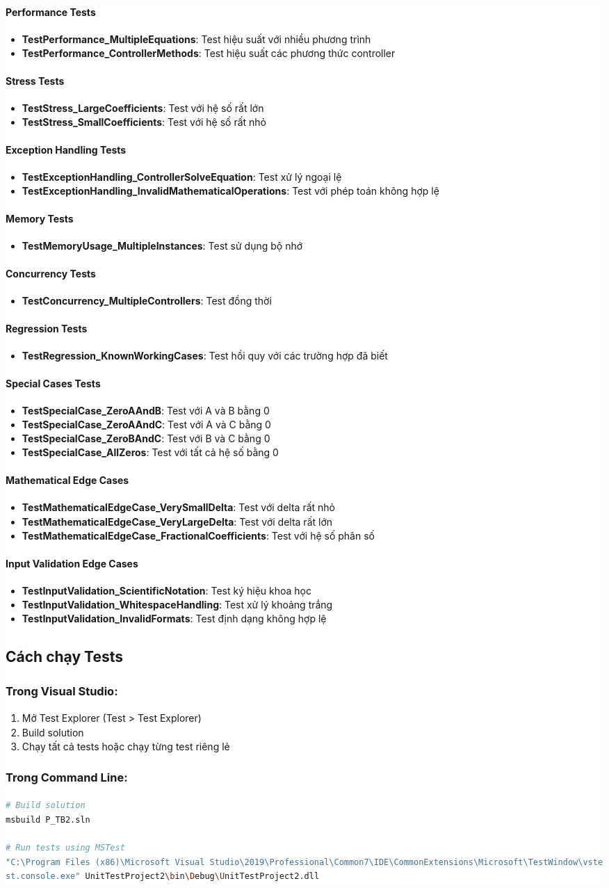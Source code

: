 #### Performance Tests
- **TestPerformance_MultipleEquations**: Test hiệu suất với nhiều phương trình
- **TestPerformance_ControllerMethods**: Test hiệu suất các phương thức controller

#### Stress Tests
- **TestStress_LargeCoefficients**: Test với hệ số rất lớn
- **TestStress_SmallCoefficients**: Test với hệ số rất nhỏ

#### Exception Handling Tests
- **TestExceptionHandling_ControllerSolveEquation**: Test xử lý ngoại lệ
- **TestExceptionHandling_InvalidMathematicalOperations**: Test với phép toán không hợp lệ

#### Memory Tests
- **TestMemoryUsage_MultipleInstances**: Test sử dụng bộ nhớ

#### Concurrency Tests
- **TestConcurrency_MultipleControllers**: Test đồng thời

#### Regression Tests
- **TestRegression_KnownWorkingCases**: Test hồi quy với các trường hợp đã biết

#### Special Cases Tests
- **TestSpecialCase_ZeroAAndB**: Test với A và B bằng 0
- **TestSpecialCase_ZeroAAndC**: Test với A và C bằng 0
- **TestSpecialCase_ZeroBAndC**: Test với B và C bằng 0
- **TestSpecialCase_AllZeros**: Test với tất cả hệ số bằng 0

#### Mathematical Edge Cases
- **TestMathematicalEdgeCase_VerySmallDelta**: Test với delta rất nhỏ
- **TestMathematicalEdgeCase_VeryLargeDelta**: Test với delta rất lớn
- **TestMathematicalEdgeCase_FractionalCoefficients**: Test với hệ số phân số

#### Input Validation Edge Cases
- **TestInputValidation_ScientificNotation**: Test ký hiệu khoa học
- **TestInputValidation_WhitespaceHandling**: Test xử lý khoảng trắng
- **TestInputValidation_InvalidFormats**: Test định dạng không hợp lệ

## Cách chạy Tests

### Trong Visual Studio:
1. Mở Test Explorer (Test > Test Explorer)
2. Build solution
3. Chạy tất cả tests hoặc chạy từng test riêng lẻ

### Trong Command Line:
```bash
# Build solution
msbuild P_TB2.sln

# Run tests using MSTest
"C:\Program Files (x86)\Microsoft Visual Studio\2019\Professional\Common7\IDE\CommonExtensions\Microsoft\TestWindow\vstest.console.exe" UnitTestProject2\bin\Debug\UnitTestProject2.dll
```
